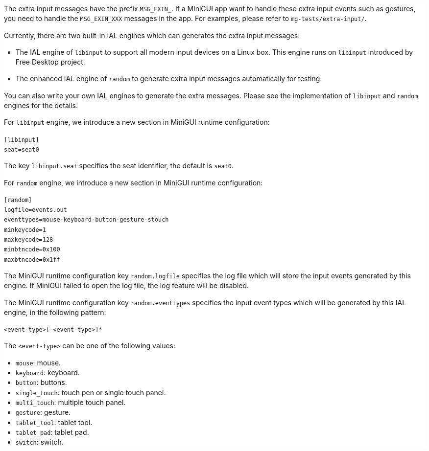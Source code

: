 The extra input messages have the prefix `MSG_EXIN_`. If a MiniGUI app
want to handle these extra input events such as gestures, you need
to handle the `MSG_EXIN_XXX` messages in the app. For examples, please
refer to `mg-tests/extra-input/`.

Currently, there are two built-in IAL engines which can generates
the extra input messages:

* The IAL engine of `libinput` to support all modern input devices on a
Linux box. This engine runs on `libinput` introduced by Free Desktop project.

* The enhanced IAL engine of `random` to generate extra input messages
  automatically for testing.

You can also write your own IAL engines to generate the extra messages.
Please see the implementation of `libinput` and `random` engines for
the details.

For `libinput` engine, we introduce a new section in MiniGUI runtime
configuration:

```
[libinput]
seat=seat0
```

The key `libinput.seat` specifies the seat identifier, the default
is `seat0`.

For `random` engine, we introduce a new section in MiniGUI runtime
configuration:

```
[random]
logfile=events.out
eventtypes=mouse-keyboard-button-gesture-stouch
minkeycode=1
maxkeycode=128
minbtncode=0x100
maxbtncode=0x1ff
```

The MiniGUI runtime configuration key `random.logfile` specifies
the log file which will store the input events generated by this engine.
If MiniGUI failed to open the log file, the log feature will be disabled.

The MiniGUI runtime configuration key `random.eventtypes` specifies
the input event types which will be generated by this IAL engine,
in the following pattern:

    <event-type>[-<event-type>]*

The `<event-type>` can be one of the following values:

 - `mouse`: mouse.
 - `keyboard`: keyboard.
 - `button`: buttons.
 - `single_touch`: touch pen or single touch panel.
 - `multi_touch`: multiple touch panel.
 - `gesture`: gesture.
 - `tablet_tool`: tablet tool.
 - `tablet_pad`: tablet pad.
 - `switch`: switch.


[CSS Text Module Level 3]: https://www.w3.org/TR/css-text-3/
[CSS Writing Modes Level 3]: https://www.w3.org/TR/css-writing-modes-3/
